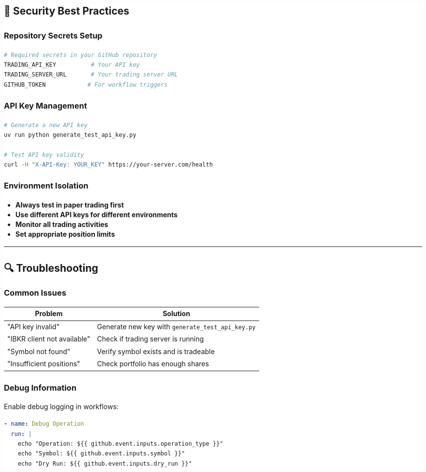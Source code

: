 
## 🚨 Security Best Practices

### **Repository Secrets Setup**
```bash
# Required secrets in your GitHub repository
TRADING_API_KEY          # Your API key
TRADING_SERVER_URL       # Your trading server URL
GITHUB_TOKEN            # For workflow triggers
```

### **API Key Management**
```bash
# Generate a new API key
uv run python generate_test_api_key.py

# Test API key validity
curl -H "X-API-Key: YOUR_KEY" https://your-server.com/health
```

### **Environment Isolation**
- **Always test in paper trading first**
- **Use different API keys for different environments**
- **Monitor all trading activities**
- **Set appropriate position limits**

---

## 🔍 Troubleshooting

### **Common Issues**

| Problem | Solution |
|---------|----------|
| "API key invalid" | Generate new key with `generate_test_api_key.py` |
| "IBKR client not available" | Check if trading server is running |
| "Symbol not found" | Verify symbol exists and is tradeable |
| "Insufficient positions" | Check portfolio has enough shares |

### **Debug Information**

Enable debug logging in workflows:
```yaml
- name: Debug Operation
  run: |
    echo "Operation: ${{ github.event.inputs.operation_type }}"
    echo "Symbol: ${{ github.event.inputs.symbol }}"
    echo "Dry Run: ${{ github.event.inputs.dry_run }}"
```
